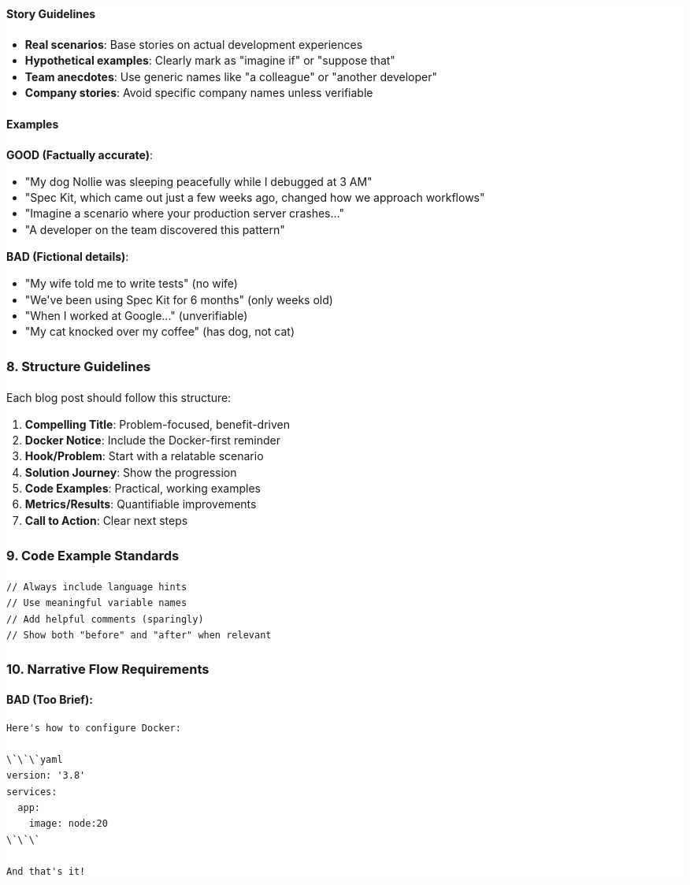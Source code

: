 #### Story Guidelines

- **Real scenarios**: Base stories on actual development experiences
- **Hypothetical examples**: Clearly mark as "imagine if" or "suppose that"
- **Team anecdotes**: Use generic names like "a colleague" or "another developer"
- **Company stories**: Avoid specific company names unless verifiable

#### Examples

**GOOD (Factually accurate)**:

- "My dog Nollie was sleeping peacefully while I debugged at 3 AM"
- "Spec Kit, which came out just a few weeks ago, changed how we approach workflows"
- "Imagine a scenario where your production server crashes..."
- "A developer on the team discovered this pattern"

**BAD (Fictional details)**:

- "My wife told me to write tests" (no wife)
- "We've been using Spec Kit for 6 months" (only weeks old)
- "When I worked at Google..." (unverifiable)
- "My cat knocked over my coffee" (has dog, not cat)

### 8. Structure Guidelines

Each blog post should follow this structure:

1. **Compelling Title**: Problem-focused, benefit-driven
2. **Docker Notice**: Include the Docker-first reminder
3. **Hook/Problem**: Start with a relatable scenario
4. **Solution Journey**: Show the progression
5. **Code Examples**: Practical, working examples
6. **Metrics/Results**: Quantifiable improvements
7. **Call to Action**: Clear next steps

### 9. Code Example Standards

```tsx
// Always include language hints
// Use meaningful variable names
// Add helpful comments (sparingly)
// Show both "before" and "after" when relevant
```

### 10. Narrative Flow Requirements

**BAD (Too Brief):**

```
Here's how to configure Docker:

\`\`\`yaml
version: '3.8'
services:
  app:
    image: node:20
\`\`\`

And that's it!
```
